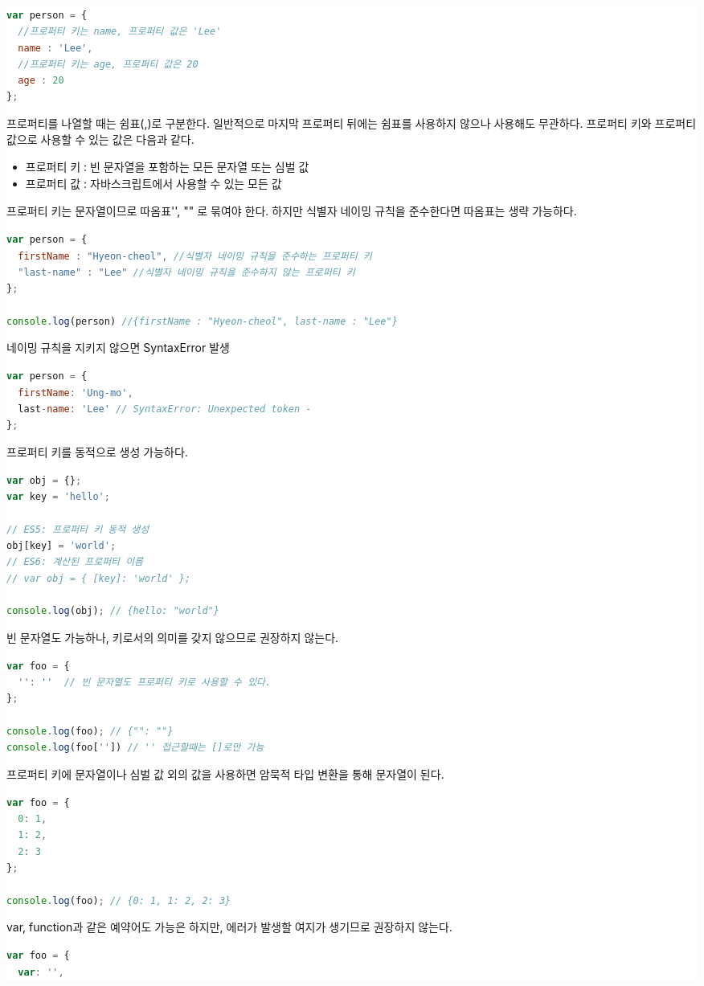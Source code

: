 ```javascript
var person = {
  //프로퍼티 키는 name, 프로퍼티 값은 'Lee'
  name : 'Lee',
  //프로퍼티 키는 age, 프로퍼티 값은 20
  age : 20
};
```
프로퍼티를 나열할 때는 쉼표(,)로 구분한다. 일반적으로 마지막 프로퍼티 뒤에는 쉼표를 사용하지 않으나 사용해도 무관하다.
프로퍼티 키와 프로퍼티 값으로 사용할 수 있는 값은 다음과 같다.
>
- 프로퍼티 키 : 빈 문자열을 포함하는 모든 문자열 또는 심벌 값
- 프로퍼티 값 : 자바스크립트에서 사용할 수 있는 모든 값

프로퍼티 키는 문자열이므로 따옴표'', "" 로 묶여야 한다. 하지만 식별자 네이밍 규칙을 준수한다면 따옴표는 생략 가능하다.
```javascript
var person = {
  firstName : "Hyeon-cheol", //식별자 네이밍 규칙을 준수하는 프로퍼티 키
  "last-name" : "Lee" //식별자 네이밍 규칙을 준수하지 않는 프로퍼티 키
};

console.log(person) //{firstName : "Hyeon-cheol", last-name : "Lee"}
```

네이밍 규칙을 지키지 않으면 SyntaxError 발생
```javascript
var person = {
  firstName: 'Ung-mo',
  last-name: 'Lee' // SyntaxError: Unexpected token -
};
```

프로퍼티 키를 동적으로 생성 가능하다.
```javascript
var obj = {};
var key = 'hello';

// ES5: 프로퍼티 키 동적 생성
obj[key] = 'world';
// ES6: 계산된 프로퍼티 이름
// var obj = { [key]: 'world' };

console.log(obj); // {hello: "world"}
```
빈 문자열도 가능하나, 키로서의 의미를 갖지 않으므로 권장하지 않는다.
```javascript
var foo = {
  '': ''  // 빈 문자열도 프로퍼티 키로 사용할 수 있다.
};

console.log(foo); // {"": ""}
console.log(foo['']) // '' 접근할때는 []로만 가능
```
프로퍼티 키에 문자열이나 심벌 값 외의 값을 사용하면 암묵적 타입 변환을 통해 문자열이 된다.
```javascript
var foo = {
  0: 1,
  1: 2,
  2: 3
};

console.log(foo); // {0: 1, 1: 2, 2: 3}
```
var, function과 같은 예약어도 가능은 하지만, 에러가 발생할 여지가 생기므로 권장하지 않는다.
```javascript
var foo = {
  var: '',
```